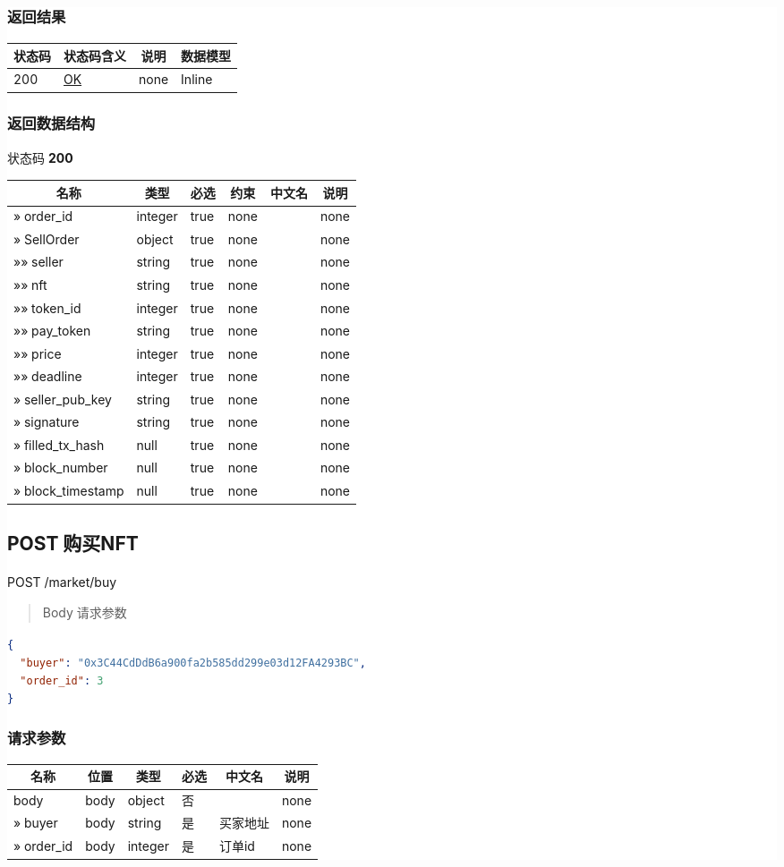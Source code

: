 ### 返回结果

| 状态码 | 状态码含义                                                   | 说明   | 数据模型   |
| --- | ------------------------------------------------------- | ---- | ------ |
| 200 | [OK](https://tools.ietf.org/html/rfc7231#section-6.3.1) | none | Inline |

### 返回数据结构

状态码 **200**

| 名称                | 类型      | 必选   | 约束   | 中文名 | 说明   |
| ----------------- | ------- | ---- | ---- | --- | ---- |
| » order_id        | integer | true | none |     | none |
| » SellOrder       | object  | true | none |     | none |
| »» seller         | string  | true | none |     | none |
| »» nft            | string  | true | none |     | none |
| »» token_id       | integer | true | none |     | none |
| »» pay_token      | string  | true | none |     | none |
| »» price          | integer | true | none |     | none |
| »» deadline       | integer | true | none |     | none |
| » seller_pub_key  | string  | true | none |     | none |
| » signature       | string  | true | none |     | none |
| » filled_tx_hash  | null    | true | none |     | none |
| » block_number    | null    | true | none |     | none |
| » block_timestamp | null    | true | none |     | none |

## POST 购买NFT

POST /market/buy

> Body 请求参数

```json
{
  "buyer": "0x3C44CdDdB6a900fa2b585dd299e03d12FA4293BC",
  "order_id": 3
}
```

### 请求参数

| 名称         | 位置   | 类型      | 必选  | 中文名  | 说明   |
| ---------- | ---- | ------- | --- | ---- | ---- |
| body       | body | object  | 否   |      | none |
| » buyer    | body | string  | 是   | 买家地址 | none |
| » order_id | body | integer | 是   | 订单id | none |
